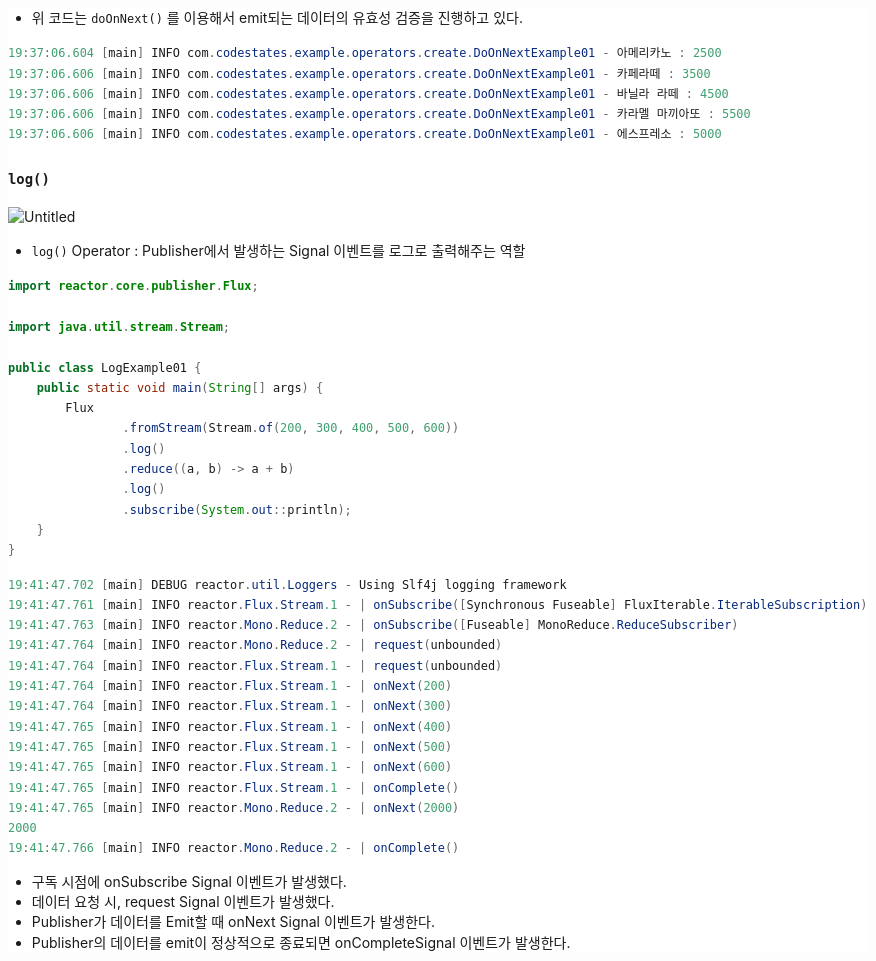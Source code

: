 - 위 코드는 `doOnNext()` 를 이용해서 emit되는 데이터의 유효성 검증을 진행하고 있다.

```java
19:37:06.604 [main] INFO com.codestates.example.operators.create.DoOnNextExample01 - 아메리카노 : 2500
19:37:06.606 [main] INFO com.codestates.example.operators.create.DoOnNextExample01 - 카페라떼 : 3500
19:37:06.606 [main] INFO com.codestates.example.operators.create.DoOnNextExample01 - 바닐라 라떼 : 4500
19:37:06.606 [main] INFO com.codestates.example.operators.create.DoOnNextExample01 - 카라멜 마끼아또 : 5500
19:37:06.606 [main] INFO com.codestates.example.operators.create.DoOnNextExample01 - 에스프레소 : 5000
```

### `log()`

![Untitled](https://s3-us-west-2.amazonaws.com/secure.notion-static.com/efd37beb-a637-47ca-922f-27cce71235bb/Untitled.png)

- `log()` Operator : Publisher에서 발생하는 Signal 이벤트를 로그로 출력해주는 역할

```java
import reactor.core.publisher.Flux;

import java.util.stream.Stream;

public class LogExample01 {
    public static void main(String[] args) {
        Flux
                .fromStream(Stream.of(200, 300, 400, 500, 600))
                .log()
                .reduce((a, b) -> a + b)
                .log()
                .subscribe(System.out::println);
    }
}
```

```java
19:41:47.702 [main] DEBUG reactor.util.Loggers - Using Slf4j logging framework
19:41:47.761 [main] INFO reactor.Flux.Stream.1 - | onSubscribe([Synchronous Fuseable] FluxIterable.IterableSubscription)
19:41:47.763 [main] INFO reactor.Mono.Reduce.2 - | onSubscribe([Fuseable] MonoReduce.ReduceSubscriber)
19:41:47.764 [main] INFO reactor.Mono.Reduce.2 - | request(unbounded)
19:41:47.764 [main] INFO reactor.Flux.Stream.1 - | request(unbounded)
19:41:47.764 [main] INFO reactor.Flux.Stream.1 - | onNext(200)
19:41:47.764 [main] INFO reactor.Flux.Stream.1 - | onNext(300)
19:41:47.765 [main] INFO reactor.Flux.Stream.1 - | onNext(400)
19:41:47.765 [main] INFO reactor.Flux.Stream.1 - | onNext(500)
19:41:47.765 [main] INFO reactor.Flux.Stream.1 - | onNext(600)
19:41:47.765 [main] INFO reactor.Flux.Stream.1 - | onComplete()
19:41:47.765 [main] INFO reactor.Mono.Reduce.2 - | onNext(2000)
2000
19:41:47.766 [main] INFO reactor.Mono.Reduce.2 - | onComplete()
```

- 구독 시점에 onSubscribe Signal 이벤트가 발생했다.
- 데이터 요청 시, request Signal 이벤트가 발생했다.
- Publisher가 데이터를 Emit할 때 onNext Signal 이벤트가 발생한다.
- Publisher의 데이터를 emit이 정상적으로 종료되면 onCompleteSignal 이벤트가 발생한다.
